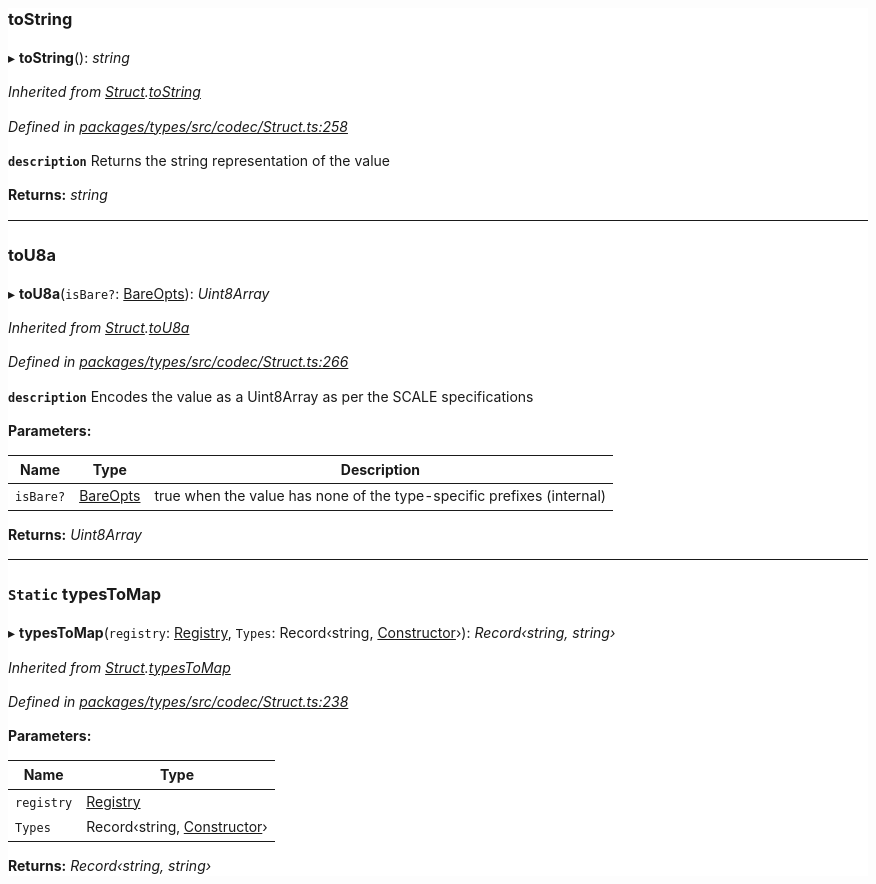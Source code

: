 ###  toString

▸ **toString**(): *string*

*Inherited from [Struct](../classes/_codec_struct_.struct.md).[toString](../classes/_codec_struct_.struct.md#tostring)*

*Defined in [packages/types/src/codec/Struct.ts:258](https://github.com/polkadot-js/api/blob/64a4bb2e1/packages/types/src/codec/Struct.ts#L258)*

**`description`** Returns the string representation of the value

**Returns:** *string*

___

###  toU8a

▸ **toU8a**(`isBare?`: [BareOpts](../modules/_types_.md#bareopts)): *Uint8Array*

*Inherited from [Struct](../classes/_codec_struct_.struct.md).[toU8a](../classes/_codec_struct_.struct.md#tou8a)*

*Defined in [packages/types/src/codec/Struct.ts:266](https://github.com/polkadot-js/api/blob/64a4bb2e1/packages/types/src/codec/Struct.ts#L266)*

**`description`** Encodes the value as a Uint8Array as per the SCALE specifications

**Parameters:**

Name | Type | Description |
------ | ------ | ------ |
`isBare?` | [BareOpts](../modules/_types_.md#bareopts) | true when the value has none of the type-specific prefixes (internal)  |

**Returns:** *Uint8Array*

___

### `Static` typesToMap

▸ **typesToMap**(`registry`: [Registry](_types_.registry.md), `Types`: Record‹string, [Constructor](_types_.constructor.md)›): *Record‹string, string›*

*Inherited from [Struct](../classes/_codec_struct_.struct.md).[typesToMap](../classes/_codec_struct_.struct.md#static-typestomap)*

*Defined in [packages/types/src/codec/Struct.ts:238](https://github.com/polkadot-js/api/blob/64a4bb2e1/packages/types/src/codec/Struct.ts#L238)*

**Parameters:**

Name | Type |
------ | ------ |
`registry` | [Registry](_types_.registry.md) |
`Types` | Record‹string, [Constructor](_types_.constructor.md)› |

**Returns:** *Record‹string, string›*
